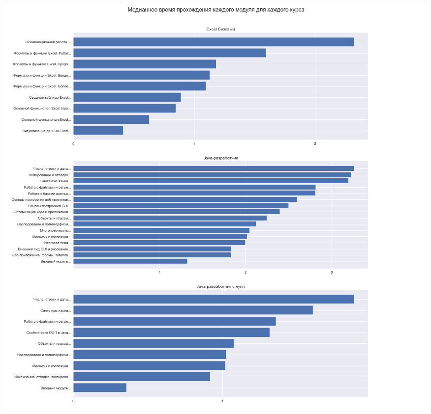 ![alt text](https://github.com/Lvdmv/Coursework_analytics_1/blob/main/img%20CW1/3/2.%20%D0%93%D1%80%D0%B0%D1%84%D0%B8%D0%BA%20%D1%81%20%D0%BC%D0%B5%D0%B4%D0%B8%D0%B0%D0%BD%D0%BD%D1%8B%D0%BC%20%D0%B2%D1%80%D0%B5%D0%BC%D0%B5%D0%BD%D0%B5%D0%BC%20%D0%BF%D1%80%D0%BE%D1%85%D0%BE%D0%B6%D0%B4%D0%B5%D0%BD%D0%B8%D1%8F%20%D0%BA%D0%B0%D0%B6%D0%B4%D0%BE%D0%B3%D0%BE%20%D0%BC%D0%BE%D0%B4%D1%83%D0%BB%D1%8F%20%D0%B4%D0%BB%D1%8F%20%D0%BA%D0%B0%D0%B6%D0%B4%D0%BE%D0%B3%D0%BE%20%D0%BA%D1%83%D1%80%D1%81%D0%B0%201.png)